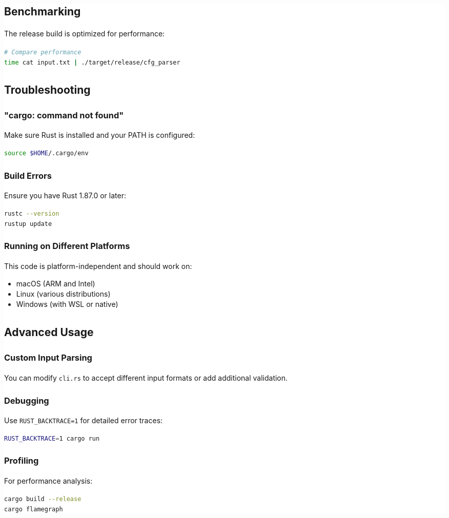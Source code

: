 ## Benchmarking

The release build is optimized for performance:

```bash
# Compare performance
time cat input.txt | ./target/release/cfg_parser
```

## Troubleshooting

### "cargo: command not found"

Make sure Rust is installed and your PATH is configured:

```bash
source $HOME/.cargo/env
```

### Build Errors

Ensure you have Rust 1.87.0 or later:

```bash
rustc --version
rustup update
```

### Running on Different Platforms

This code is platform-independent and should work on:
- macOS (ARM and Intel)
- Linux (various distributions)
- Windows (with WSL or native)

## Advanced Usage

### Custom Input Parsing

You can modify `cli.rs` to accept different input formats or add additional validation.

### Debugging

Use `RUST_BACKTRACE=1` for detailed error traces:

```bash
RUST_BACKTRACE=1 cargo run
```

### Profiling

For performance analysis:

```bash
cargo build --release
cargo flamegraph
```
